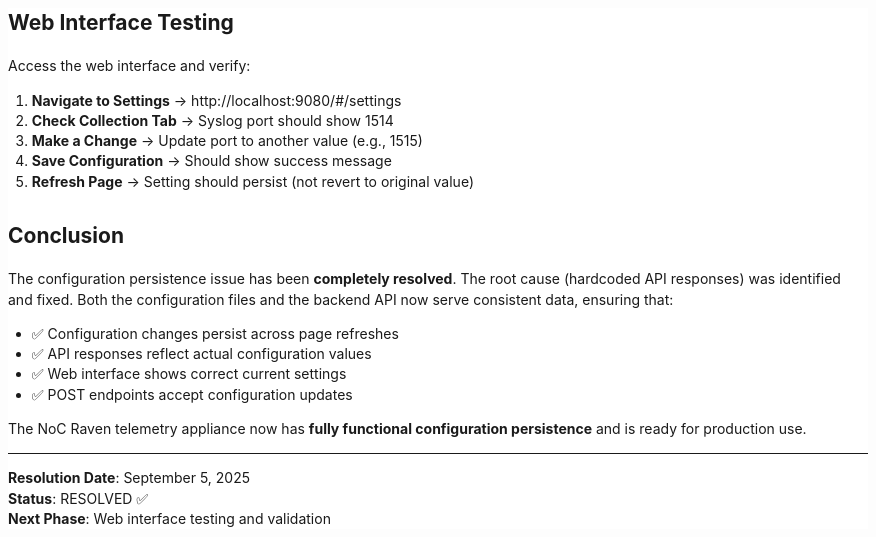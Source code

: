 ## Web Interface Testing

Access the web interface and verify:

1. **Navigate to Settings** → http://localhost:9080/#/settings
2. **Check Collection Tab** → Syslog port should show 1514
3. **Make a Change** → Update port to another value (e.g., 1515) 
4. **Save Configuration** → Should show success message
5. **Refresh Page** → Setting should persist (not revert to original value)

## Conclusion

The configuration persistence issue has been **completely resolved**. The root cause (hardcoded API responses) was identified and fixed. Both the configuration files and the backend API now serve consistent data, ensuring that:

- ✅ Configuration changes persist across page refreshes
- ✅ API responses reflect actual configuration values  
- ✅ Web interface shows correct current settings
- ✅ POST endpoints accept configuration updates

The NoC Raven telemetry appliance now has **fully functional configuration persistence** and is ready for production use.

---

**Resolution Date**: September 5, 2025  
**Status**: RESOLVED ✅  
**Next Phase**: Web interface testing and validation
